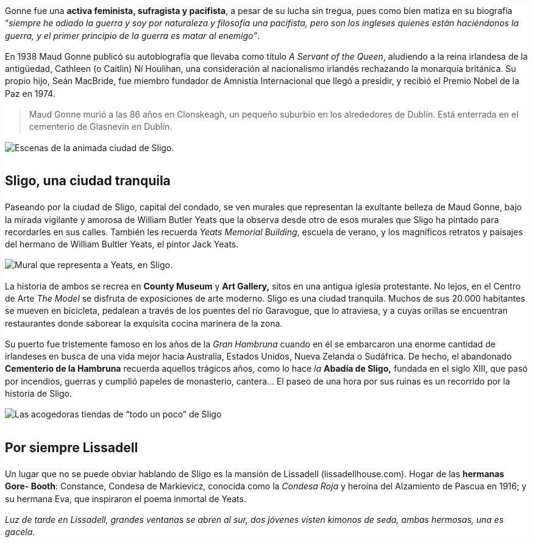 Gonne fue una **activa feminista, sufragista y pacifista**, a pesar de su lucha sin 
tregua, pues como bien matiza en su biografía “_siempre he odiado la guerra y soy por 
naturaleza y filosofía una pacifista, pero son los ingleses quienes están haciéndonos la 
guerra, y el primer principio de la guerra es matar al enemigo”_. 

En 1938 Maud Gonne publicó su autobiografía que llevaba como título _A Servant of the 
Queen_, aludiendo a la reina irlandesa de la antigüedad, Cathleen (o Caitlin) Ní 
Houlihan, una consideración al nacionalismo irlandés rechazando la monarquía británica. 
Su propio hijo, Seán MacBride, fue miembro fundador de Amnistía Internacional que llegó 
a presidir, y recibió el Premio Nobel de la Paz en 1974. 

> Maud Gonne murió a las 86 años en Clonskeagh, un pequeño suburbio en los alrededores de 
> Dublín. Está enterrada en el cementerio de Glasnevin en Dublín. 

![Escenas de la animada ciudad de Sligo.](https://fotos.etheriamagazine.com/2020/04/Sligo-escenas-callejeras.jpg "Escenas de la animada ciudad de Sligo. © M. Munar")

## Sligo, una ciudad tranquila

Paseando por la ciudad de Sligo, capital del condado, se ven murales que representan la 
exultante belleza de Maud Gonne, bajo la mirada vigilante y amorosa de William Butler 
Yeats que la observa desde otro de esos murales que Sligo ha pintado para recordarles en 
sus calles. También les recuerda _Yeats Memorial Building_, escuela de verano, y los 
magníficos retratos y paisajes del hermano de William Bultler Yeats, el pintor Jack 
Yeats. 

![Mural que representa a Yeats, en Sligo.](https://fotos.etheriamagazine.com/2020/04/sligo-yeats.jpg "Mural que representa a Yeats, en Sligo. © M. Munar")

La historia de ambos se recrea en **County Museum** y **Art Gallery,** sitos en una 
antigua iglesia protestante. No lejos, en el Centro de Arte _The Model_ se disfruta de 
exposiciones de arte moderno. Sligo es una ciudad tranquila. Muchos de sus 20.000 
habitantes se mueven en bicicleta, pedalean a través de los puentes del río Garavogue, 
que lo atraviesa, y a cuyas orillas se encuentran restaurantes donde saborear la 
exquisita cocina marinera de la zona. 

Su puerto fue tristemente famoso en los años de la _Gran Hambruna_ cuando en él se 
embarcaron una enorme cantidad de irlandeses en busca de una vida mejor hacia Australia, 
Estados Unidos, Nueva Zelanda o Sudáfrica. De hecho, el abandonado **Cementerio de la 
Hambruna** recuerda aquellos trágicos años, como lo hace _la_ **Abadía de Sligo,** 
fundada en el siglo XIII, que pasó por incendios, guerras y cumplió papeles de 
monasterio, cantera… El paseo de una hora por sus ruinas es un recorrido por la historia 
de Sligo. 

![Las acogedoras tiendas de “todo un poco” de Sligo](https://fotos.etheriamagazine.com/2020/04/Sligo-tiendas.jpg "Las acogedoras tiendas de “todo un poco” de Sligo. © M. Munar")

## Por siempre Lissadell

Un lugar que no se puede obviar hablando de Sligo es la mansión de Lissadell 
(lissadellhouse.com). Hogar de las **hermanas Gore- Booth**: Constance, Condesa de 
Markievicz, conocida como la _Condesa Roja_ y heroína del Alzamiento de Pascua en 1916; 
y su hermana Eva, que inspiraron el poema inmortal de Yeats. 

_Luz de tarde en Lissadell, grandes ventanas se abren al sur, dos jóvenes visten kimonos 
de seda, ambas hermosas, una es gacela._ 
